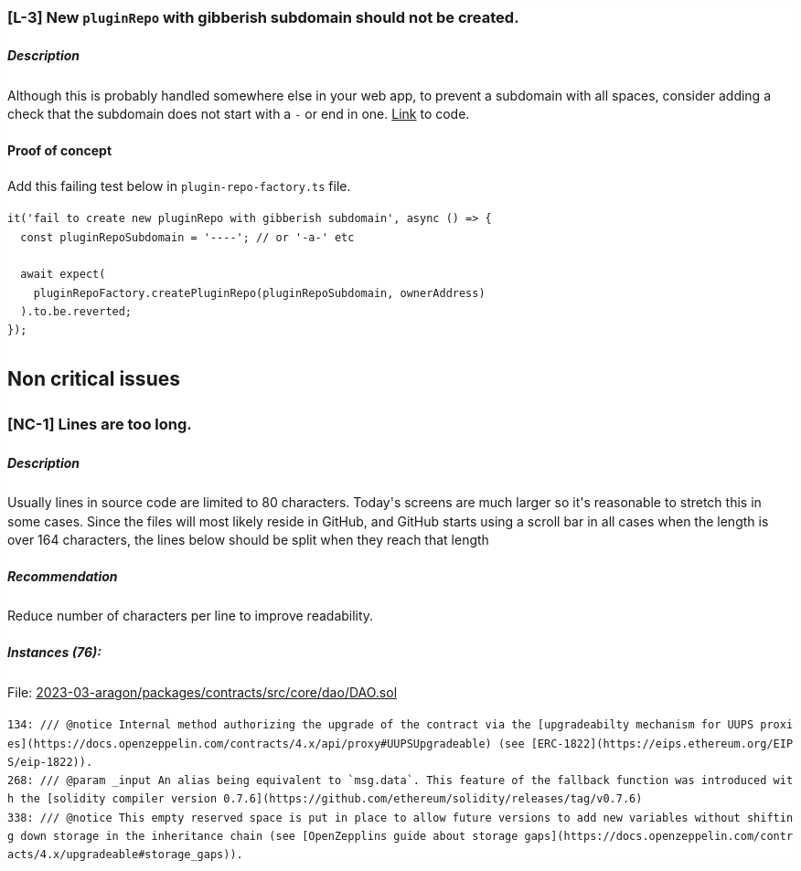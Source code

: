 ### <a id=L3>[L-3]</a> New `pluginRepo` with gibberish subdomain should not be created.

##### Description

Although this is probably handled somewhere else in your web app, to prevent a subdomain with all spaces, consider adding a check that the subdomain does not start with a `-` or end in one. 
[Link](https://github.com/code-423n4/2023-03-aragon/blob/main/packages/contracts/src/framework/plugin/repo/PluginRepoFactory.sol#L31-L36) to code.

#### Proof of concept

Add this failing test below in `plugin-repo-factory.ts` file.

```solidity
it('fail to create new pluginRepo with gibberish subdomain', async () => {
  const pluginRepoSubdomain = '----'; // or '-a-' etc

  await expect(
    pluginRepoFactory.createPluginRepo(pluginRepoSubdomain, ownerAddress)
  ).to.be.reverted;
});
```

## Non critical issues

### <a id=NC1>[NC-1]</a> Lines are too long.

##### Description

Usually lines in source code are limited to 80 characters. Today's screens are much larger so it's reasonable to stretch this in some cases. Since the files will most likely reside in GitHub, and GitHub starts using a scroll bar in all cases when the length is over 164 characters, the lines below should be split when they reach that length

##### Recommendation

Reduce number of characters per line to improve readability.

##### *Instances (76):*

File: [2023-03-aragon/packages/contracts/src/core/dao/DAO.sol](https://github.com/code-423n4/2023-03-aragon/tree/main/packages/contracts/src/core/dao/DAO.sol#L134 )

```solidity
134: /// @notice Internal method authorizing the upgrade of the contract via the [upgradeabilty mechanism for UUPS proxies](https://docs.openzeppelin.com/contracts/4.x/api/proxy#UUPSUpgradeable) (see [ERC-1822](https://eips.ethereum.org/EIPS/eip-1822)).
268: /// @param _input An alias being equivalent to `msg.data`. This feature of the fallback function was introduced with the [solidity compiler version 0.7.6](https://github.com/ethereum/solidity/releases/tag/v0.7.6)
338: /// @notice This empty reserved space is put in place to allow future versions to add new variables without shifting down storage in the inheritance chain (see [OpenZepplins guide about storage gaps](https://docs.openzeppelin.com/contracts/4.x/upgradeable#storage_gaps)).
```
